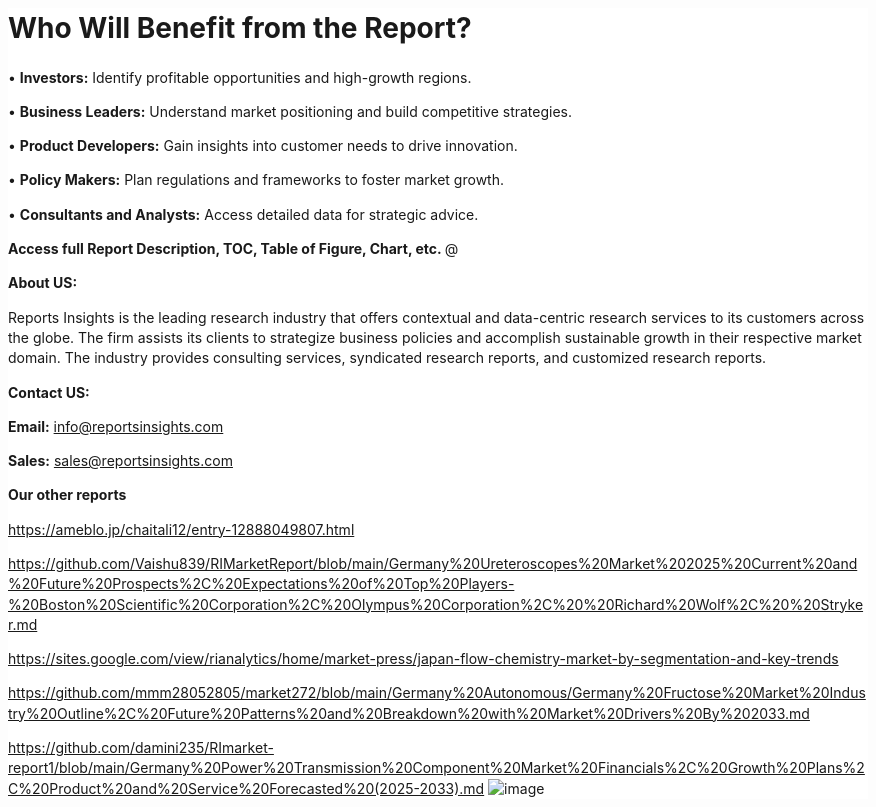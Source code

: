 # <strong>Who Will Benefit from the Report?</strong>

• <strong>Investors:</strong> Identify profitable opportunities and high-growth regions.

• <strong>Business Leaders:</strong> Understand market positioning and build competitive strategies.

• <strong>Product Developers:</strong> Gain insights into customer needs to drive innovation.

• <strong>Policy Makers:</strong> Plan regulations and frameworks to foster market growth.

• <strong>Consultants and Analysts:</strong> Access detailed data for strategic advice.
</ul>
<strong>Access full Report Description, TOC, Table of Figure, Chart, etc. </strong>@  <a href= style=color:#0000ff;></a></font>

<strong><strong>About US</strong>:</strong>

Reports Insights is the leading research industry that offers contextual and data-centric research services to its customers across the globe. The firm assists its clients to strategize business policies and accomplish sustainable growth in their respective market domain. The industry provides consulting services, syndicated research reports, and customized research reports.

<strong>Contact US:</strong>

<p class=""""><b>Email:</b> <a href=mailto:info@reportsinsights.com>info@reportsinsights.com</a></p>
<p class=""""><b>Sales:</b> <a href=mailto:sales@reportsinsights.com>sales@reportsinsights.com</a></p>

<strong>Our other reports</strong>

<a href=https://ameblo.jp/chaitali12/entry-12888049807.html>https://ameblo.jp/chaitali12/entry-12888049807.html</a>

<a href=https://github.com/Vaishu839/RIMarketReport/blob/main/Germany%20Ureteroscopes%20Market%202025%20Current%20and%20Future%20Prospects%2C%20Expectations%20of%20Top%20Players-%20Boston%20Scientific%20Corporation%2C%20Olympus%20Corporation%2C%20%20Richard%20Wolf%2C%20%20Stryker.md>https://github.com/Vaishu839/RIMarketReport/blob/main/Germany%20Ureteroscopes%20Market%202025%20Current%20and%20Future%20Prospects%2C%20Expectations%20of%20Top%20Players-%20Boston%20Scientific%20Corporation%2C%20Olympus%20Corporation%2C%20%20Richard%20Wolf%2C%20%20Stryker.md</a>

<a href=https://sites.google.com/view/rianalytics/home/market-press/japan-flow-chemistry-market-by-segmentation-and-key-trends>https://sites.google.com/view/rianalytics/home/market-press/japan-flow-chemistry-market-by-segmentation-and-key-trends</a>

<a href=https://github.com/mmm28052805/market272/blob/main/Germany%20Autonomous/Germany%20Fructose%20Market%20Industry%20Outline%2C%20Future%20Patterns%20and%20Breakdown%20with%20Market%20Drivers%20By%202033.md>https://github.com/mmm28052805/market272/blob/main/Germany%20Autonomous/Germany%20Fructose%20Market%20Industry%20Outline%2C%20Future%20Patterns%20and%20Breakdown%20with%20Market%20Drivers%20By%202033.md</a>

<a href=https://github.com/damini235/RImarket-report1/blob/main/Germany%20Power%20Transmission%20Component%20Market%20Financials%2C%20Growth%20Plans%2C%20Product%20and%20Service%20Forecasted%20(2025-2033).md>https://github.com/damini235/RImarket-report1/blob/main/Germany%20Power%20Transmission%20Component%20Market%20Financials%2C%20Growth%20Plans%2C%20Product%20and%20Service%20Forecasted%20(2025-2033).md</a>
![image](https://github.com/user-attachments/assets/089054a0-0963-4982-819c-e7860172db0b)
